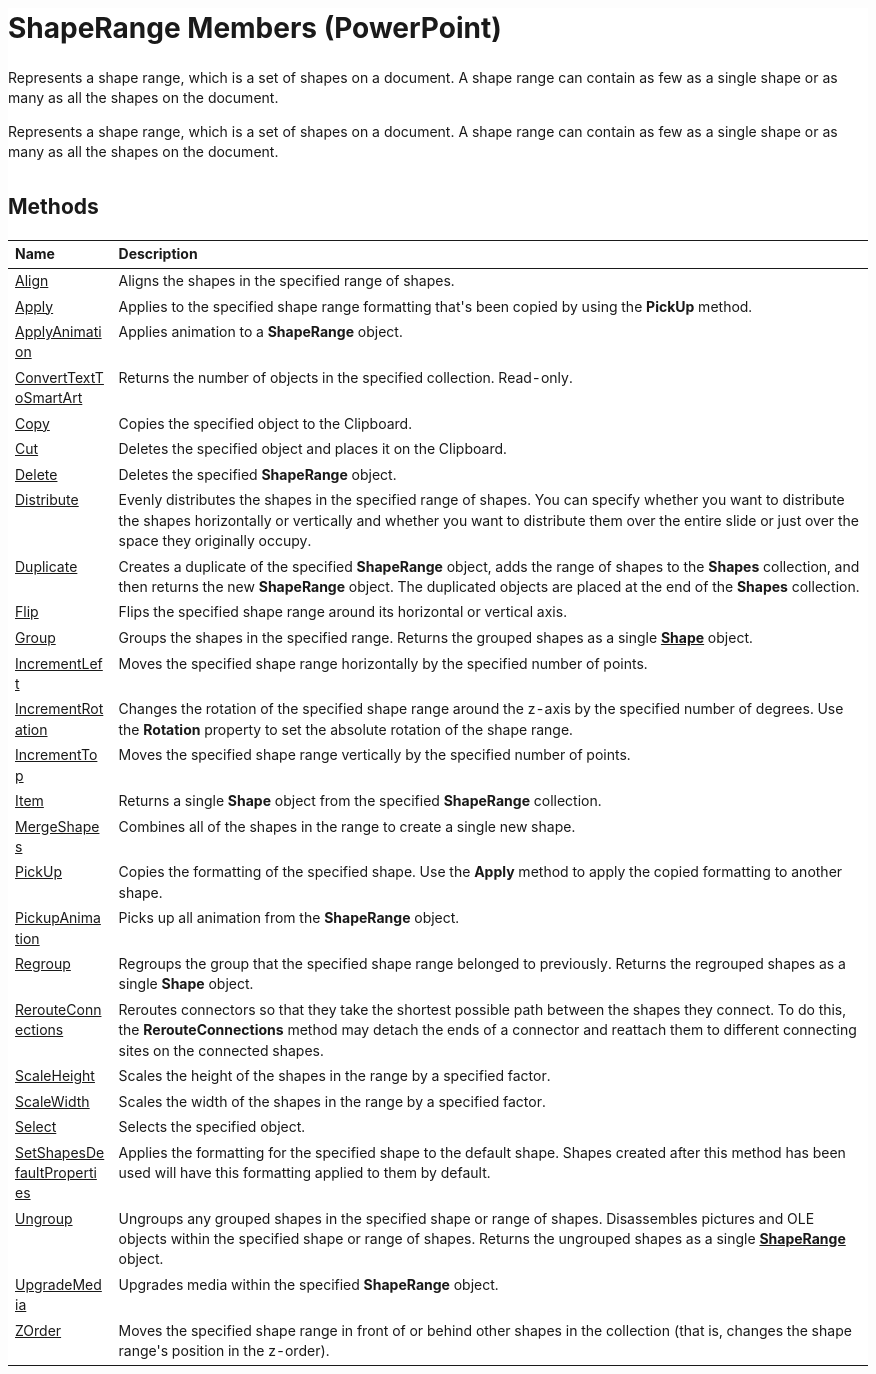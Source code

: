 
# ShapeRange Members (PowerPoint)
Represents a shape range, which is a set of shapes on a document. A shape range can contain as few as a single shape or as many as all the shapes on the document.

Represents a shape range, which is a set of shapes on a document. A shape range can contain as few as a single shape or as many as all the shapes on the document.


## Methods



|**Name**|**Description**|
|:-----|:-----|
|[Align](5d4553ad-521a-1f3c-77ba-3dd5fbd02a09.md)|Aligns the shapes in the specified range of shapes.|
|[Apply](4aabc231-0854-070e-01d3-5ac48d16afbd.md)|Applies to the specified shape range formatting that's been copied by using the  **PickUp** method.|
|[ApplyAnimation](cfaa7d9c-3a65-1be7-dd6c-61e01b9e7d36.md)|Applies animation to a  **ShapeRange** object.|
|[ConvertTextToSmartArt](c61b8cb6-d5a6-00bf-49e6-94b7a9499e75.md)|Returns the number of objects in the specified collection. Read-only.|
|[Copy](ddc0dad9-6647-e2f4-393a-347c273656dd.md)|Copies the specified object to the Clipboard.|
|[Cut](0e86d67c-7d52-4f3a-4cdd-6363667600a1.md)|Deletes the specified object and places it on the Clipboard.|
|[Delete](9c3245de-828c-8a54-d267-74d41a841509.md)|Deletes the specified  **ShapeRange** object.|
|[Distribute](bbabe9db-30ba-e165-0dcc-7a15e849228e.md)|Evenly distributes the shapes in the specified range of shapes. You can specify whether you want to distribute the shapes horizontally or vertically and whether you want to distribute them over the entire slide or just over the space they originally occupy.|
|[Duplicate](da7e1e45-480d-313d-1d12-65ee5bf26d86.md)|Creates a duplicate of the specified  **ShapeRange** object, adds the range of shapes to the **Shapes** collection, and then returns the new **ShapeRange** object. The duplicated objects are placed at the end of the **Shapes** collection.|
|[Flip](e9f5ceb5-2ddf-d70c-41d5-d5877043b62a.md)|Flips the specified shape range around its horizontal or vertical axis.|
|[Group](f70f3986-3a39-78f9-476e-b72ef000c469.md)|Groups the shapes in the specified range. Returns the grouped shapes as a single  **[Shape](1da93849-99e0-827e-ced3-c6cf7f8569f3.md)** object.|
|[IncrementLeft](08d84101-bdfe-c3c6-a309-00c2fb2adab5.md)|Moves the specified shape range horizontally by the specified number of points.|
|[IncrementRotation](427367bb-5264-86de-cf39-be252c4b7098.md)|Changes the rotation of the specified shape range around the z-axis by the specified number of degrees. Use the  **Rotation** property to set the absolute rotation of the shape range.|
|[IncrementTop](55c18051-97a8-beab-c354-48256daff762.md)|Moves the specified shape range vertically by the specified number of points.|
|[Item](c93d269b-7405-6e3f-6d59-d1e18e7f0cb1.md)|Returns a single  **Shape** object from the specified **ShapeRange** collection.|
|[MergeShapes](fea16a4d-9ee2-83fb-e5f5-00640d133d3b.md)|Combines all of the shapes in the range to create a single new shape.|
|[PickUp](f583c44c-0ab1-19eb-40f7-7e3412c93686.md)|Copies the formatting of the specified shape. Use the  **Apply** method to apply the copied formatting to another shape.|
|[PickupAnimation](13210009-1329-8c3e-01ce-459e1bcac88c.md)|Picks up all animation from the  **ShapeRange** object.|
|[Regroup](3da4a44d-4b0c-e335-b376-4d76fe5ed561.md)|Regroups the group that the specified shape range belonged to previously. Returns the regrouped shapes as a single  **Shape** object.|
|[RerouteConnections](61db5f5d-74cd-1b9d-1b37-9d33e320cca8.md)|Reroutes connectors so that they take the shortest possible path between the shapes they connect. To do this, the  **RerouteConnections** method may detach the ends of a connector and reattach them to different connecting sites on the connected shapes.|
|[ScaleHeight](3e86cfd8-1df6-a164-d19b-8d53b7b52dc0.md)|Scales the height of the shapes in the range by a specified factor. |
|[ScaleWidth](868f56cb-6a3a-902e-b6a9-2a9229936b41.md)|Scales the width of the shapes in the range by a specified factor. |
|[Select](475f035e-a266-c263-eb62-542c51bb4087.md)|Selects the specified object.|
|[SetShapesDefaultProperties](169f174a-1e2a-370e-663c-08a851f1e4d3.md)|Applies the formatting for the specified shape to the default shape. Shapes created after this method has been used will have this formatting applied to them by default.|
|[Ungroup](7bac0e8b-09d5-b219-af20-2a3b8dcee9d9.md)|Ungroups any grouped shapes in the specified shape or range of shapes. Disassembles pictures and OLE objects within the specified shape or range of shapes. Returns the ungrouped shapes as a single  **[ShapeRange](0a194183-380e-ffb6-9336-b5bd311e917d.md)** object.|
|[UpgradeMedia](a05e171a-1fff-1128-7a2d-a5576593fc70.md)|Upgrades media within the specified  **ShapeRange** object.|
|[ZOrder](906620bd-9293-694a-002d-97e760de988a.md)|Moves the specified shape range in front of or behind other shapes in the collection (that is, changes the shape range's position in the z-order).|
